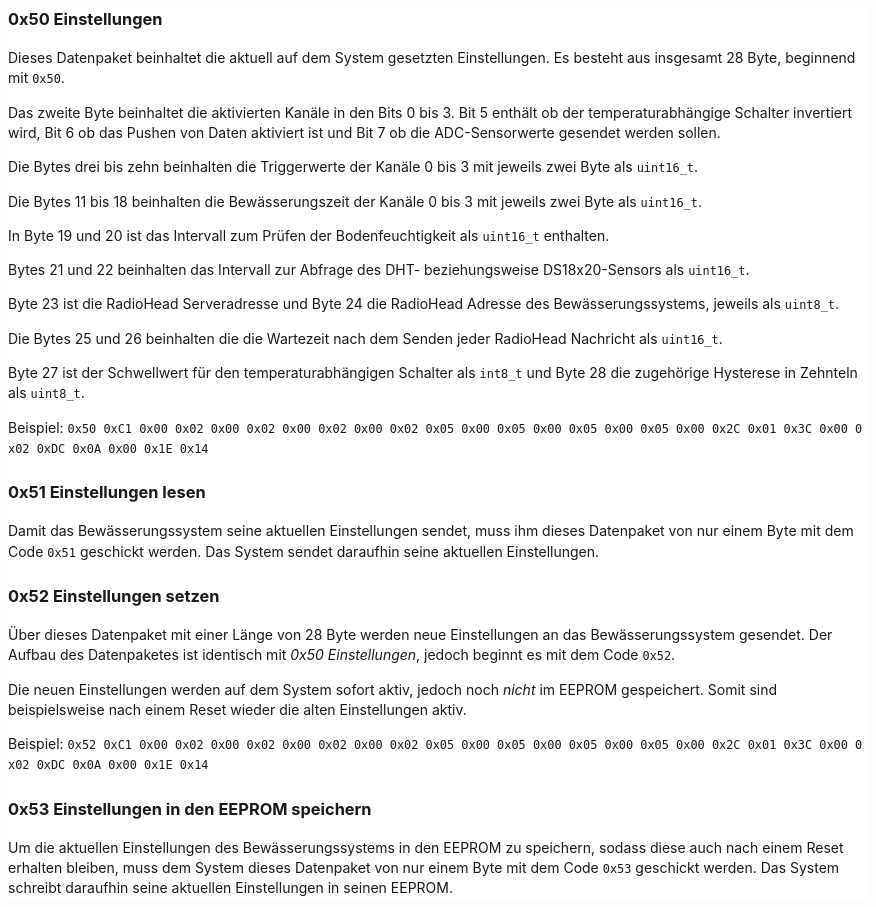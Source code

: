 ### 0x50 Einstellungen

Dieses Datenpaket beinhaltet die aktuell auf dem System gesetzten Einstellungen. Es besteht aus insgesamt 28 Byte, beginnend mit `0x50`.

Das zweite Byte beinhaltet die aktivierten Kanäle in den Bits 0 bis 3. Bit 5 enthält ob der temperaturabhängige Schalter invertiert wird, Bit 6 ob das Pushen von Daten aktiviert ist und Bit 7 ob die ADC-Sensorwerte gesendet werden sollen.

Die Bytes drei bis zehn beinhalten die Triggerwerte der Kanäle 0 bis 3 mit jeweils zwei Byte als `uint16_t`.

Die Bytes 11 bis 18 beinhalten die Bewässerungszeit der Kanäle 0 bis 3 mit jeweils zwei Byte als `uint16_t`.

In Byte 19 und 20 ist das Intervall zum Prüfen der Bodenfeuchtigkeit als `uint16_t` enthalten.

Bytes 21 und 22 beinhalten das Intervall zur Abfrage des DHT- beziehungsweise DS18x20-Sensors als `uint16_t`.

Byte 23 ist die RadioHead Serveradresse und Byte 24 die RadioHead Adresse des Bewässerungssystems, jeweils als `uint8_t`.

Die Bytes 25 und 26 beinhalten die die Wartezeit nach dem Senden jeder RadioHead Nachricht als `uint16_t`.

Byte 27 ist der Schwellwert für den temperaturabhängigen Schalter als `int8_t` und Byte 28 die zugehörige Hysterese in Zehnteln als `uint8_t`.

Beispiel: `0x50 0xC1 0x00 0x02 0x00 0x02 0x00 0x02 0x00 0x02 0x05 0x00 0x05 0x00 0x05 0x00 0x05 0x00 0x2C 0x01 0x3C 0x00 0x02 0xDC 0x0A 0x00 0x1E 0x14`

### 0x51 Einstellungen lesen

Damit das Bewässerungssystem seine aktuellen Einstellungen sendet, muss ihm dieses Datenpaket von nur einem Byte mit dem Code `0x51` geschickt werden. Das System sendet daraufhin seine aktuellen Einstellungen.

### 0x52 Einstellungen setzen

Über dieses Datenpaket mit einer Länge von 28 Byte werden neue Einstellungen an das Bewässerungssystem gesendet. Der Aufbau des Datenpaketes ist identisch mit *0x50 Einstellungen*, jedoch beginnt es mit dem Code `0x52`.

Die neuen Einstellungen werden auf dem System sofort aktiv, jedoch noch *nicht* im EEPROM gespeichert. Somit sind beispielsweise nach einem Reset wieder die alten Einstellungen aktiv.

Beispiel: `0x52 0xC1 0x00 0x02 0x00 0x02 0x00 0x02 0x00 0x02 0x05 0x00 0x05 0x00 0x05 0x00 0x05 0x00 0x2C 0x01 0x3C 0x00 0x02 0xDC 0x0A 0x00 0x1E 0x14`

### 0x53 Einstellungen in den EEPROM speichern

Um die aktuellen Einstellungen des Bewässerungssystems in den EEPROM zu speichern, sodass diese auch nach einem Reset erhalten bleiben, muss dem System dieses Datenpaket von nur einem Byte mit dem Code `0x53` geschickt werden. Das System schreibt daraufhin seine aktuellen Einstellungen in seinen EEPROM.
